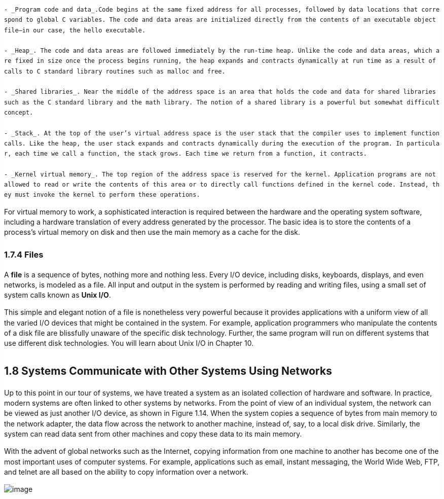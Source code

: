     - _Program code and data_.Code begins at the same fixed address for all processes, followed by data locations that correspond to global C variables. The code and data areas are initialized directly from the contents of an executable object file—in our case, the hello executable. 
    
    - _Heap_. The code and data areas are followed immediately by the run-time heap. Unlike the code and data areas, which are fixed in size once the process begins running, the heap expands and contracts dynamically at run time as a result of calls to C standard library routines such as malloc and free.
    
    - _Shared libraries_. Near the middle of the address space is an area that holds the code and data for shared libraries such as the C standard library and the math library. The notion of a shared library is a powerful but somewhat difficult concept.
    
    - _Stack_. At the top of the user’s virtual address space is the user stack that the compiler uses to implement function calls. Like the heap, the user stack expands and contracts dynamically during the execution of the program. In particular, each time we call a function, the stack grows. Each time we return from a function, it contracts.
    
    - _Kernel virtual memory_. The top region of the address space is reserved for the kernel. Application programs are not allowed to read or write the contents of this area or to directly call functions defined in the kernel code. Instead, they must invoke the kernel to perform these operations.
    
For virtual memory to work, a sophisticated interaction is required between the hardware and the operating system software, including a hardware translation of every address generated by the processor. The basic idea is to store the contents of a process’s virtual memory on disk and then use the main memory as a cache for the disk.
    
### 1.7.4 Files

A **file** is a sequence of bytes, nothing more and nothing less. Every I/O device, including disks, keyboards, displays, and even networks, is modeled as a file. All input and output in the system is performed by reading and writing files, using a small set of system calls known as **Unix I/O**.

This simple and elegant notion of a file is nonetheless very powerful because it provides applications with a uniform view of all the varied I/O devices that might be contained in the system. For example, application programmers who manipulate the contents of a disk file are blissfully unaware of the specific disk technology. Further, the same program will run on different systems that use different disk technologies. You will learn about Unix I/O in Chapter 10.

## 1.8 Systems Communicate with Other Systems Using Networks

Up to this point in our tour of systems, we have treated a system as an isolated collection of hardware and software. In practice, modern systems are often linked to other systems by networks. From the point of view of an individual system, the network can be viewed as just another I/O device, as shown in Figure 1.14. When the system copies a sequence of bytes from main memory to the network adapter, the data flow across the network to another machine, instead of, say, to a local disk drive. Similarly, the system can read data sent from other machines and copy these data to its main memory.

With the advent of global networks such as the Internet, copying information from one machine to another has become one of the most important uses of computer systems. For example, applications such as email, instant messaging, the World Wide Web, FTP, and telnet are all based on the ability to copy information over a network.

![image](https://user-images.githubusercontent.com/59940078/192156884-4b2ea8d9-10bf-4cc6-986e-fc1c4c8811d7.png)
